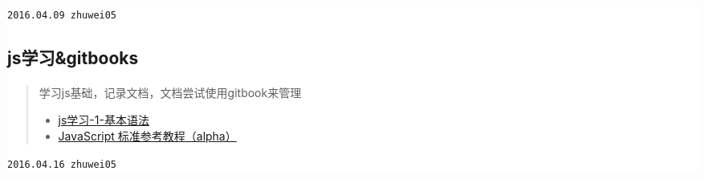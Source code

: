 `2016.04.09 zhuwei05`

## js学习&gitbooks

> 学习js基础，记录文档，文档尝试使用gitbook来管理
> 
> * [js学习-1-基本语法](https://github.com/zhuwei05/blog/blob/master/js/js%E5%AD%A6%E4%B9%A0-1-%E5%9F%BA%E6%9C%AC%E8%AF%AD%E6%B3%95.md)
> * [JavaScript 标准参考教程（alpha）](http://javascript.ruanyifeng.com/)

`2016.04.16 zhuwei05`







